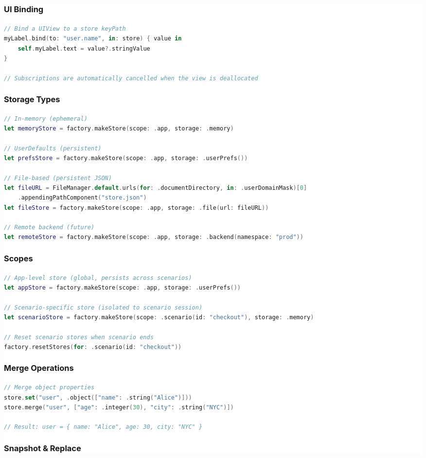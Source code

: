 ### UI Binding

```swift
// Bind a UIView to a store keyPath
myLabel.bind(to: "user.name", in: store) { value in
    self.myLabel.text = value?.stringValue
}

// Subscriptions are automatically cancelled when the view is deallocated
```

### Storage Types

```swift
// In-memory (ephemeral)
let memoryStore = factory.makeStore(scope: .app, storage: .memory)

// UserDefaults (persistent)
let prefsStore = factory.makeStore(scope: .app, storage: .userPrefs())

// File-based (persistent JSON)
let fileURL = FileManager.default.urls(for: .documentDirectory, in: .userDomainMask)[0]
    .appendingPathComponent("store.json")
let fileStore = factory.makeStore(scope: .app, storage: .file(url: fileURL))

// Remote backend (future)
let remoteStore = factory.makeStore(scope: .app, storage: .backend(namespace: "prod"))
```

### Scopes

```swift
// App-level store (global, persists across scenarios)
let appStore = factory.makeStore(scope: .app, storage: .userPrefs())

// Scenario-specific store (isolated to scenario session)
let scenarioStore = factory.makeStore(scope: .scenario(id: "checkout"), storage: .memory)

// Reset scenario stores when scenario ends
factory.resetStores(for: .scenario(id: "checkout"))
```

### Merge Operations

```swift
// Merge object properties
store.set("user", .object(["name": .string("Alice")]))
store.merge("user", ["age": .integer(30), "city": .string("NYC")])

// Result: user = { name: "Alice", age: 30, city: "NYC" }
```

### Snapshot & Replace

